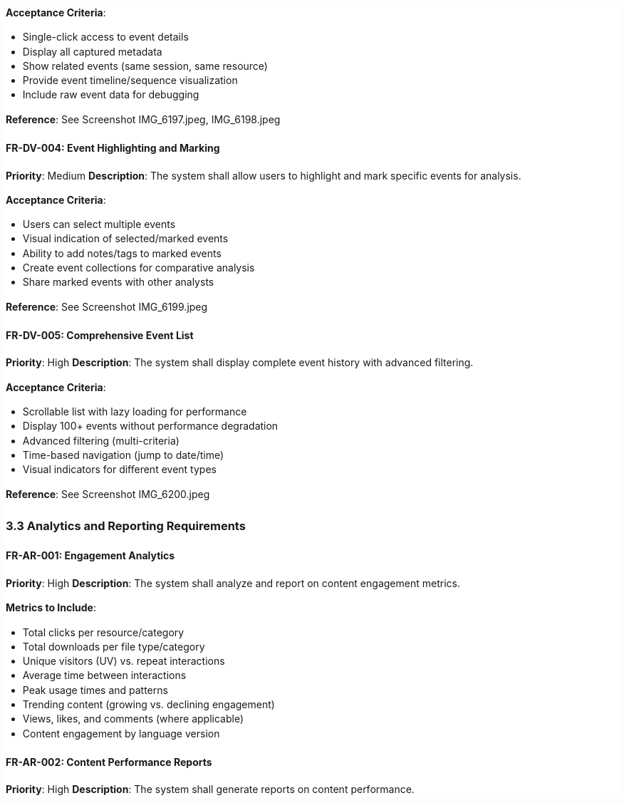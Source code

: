 **Acceptance Criteria**:
- Single-click access to event details
- Display all captured metadata
- Show related events (same session, same resource)
- Provide event timeline/sequence visualization
- Include raw event data for debugging

**Reference**: See Screenshot IMG_6197.jpeg, IMG_6198.jpeg

#### FR-DV-004: Event Highlighting and Marking
**Priority**: Medium
**Description**: The system shall allow users to highlight and mark specific events for analysis.

**Acceptance Criteria**:
- Users can select multiple events
- Visual indication of selected/marked events
- Ability to add notes/tags to marked events
- Create event collections for comparative analysis
- Share marked events with other analysts

**Reference**: See Screenshot IMG_6199.jpeg

#### FR-DV-005: Comprehensive Event List
**Priority**: High
**Description**: The system shall display complete event history with advanced filtering.

**Acceptance Criteria**:
- Scrollable list with lazy loading for performance
- Display 100+ events without performance degradation
- Advanced filtering (multi-criteria)
- Time-based navigation (jump to date/time)
- Visual indicators for different event types

**Reference**: See Screenshot IMG_6200.jpeg

### 3.3 Analytics and Reporting Requirements

#### FR-AR-001: Engagement Analytics
**Priority**: High
**Description**: The system shall analyze and report on content engagement metrics.

**Metrics to Include**:
- Total clicks per resource/category
- Total downloads per file type/category
- Unique visitors (UV) vs. repeat interactions
- Average time between interactions
- Peak usage times and patterns
- Trending content (growing vs. declining engagement)
- Views, likes, and comments (where applicable)
- Content engagement by language version

#### FR-AR-002: Content Performance Reports
**Priority**: High
**Description**: The system shall generate reports on content performance.
